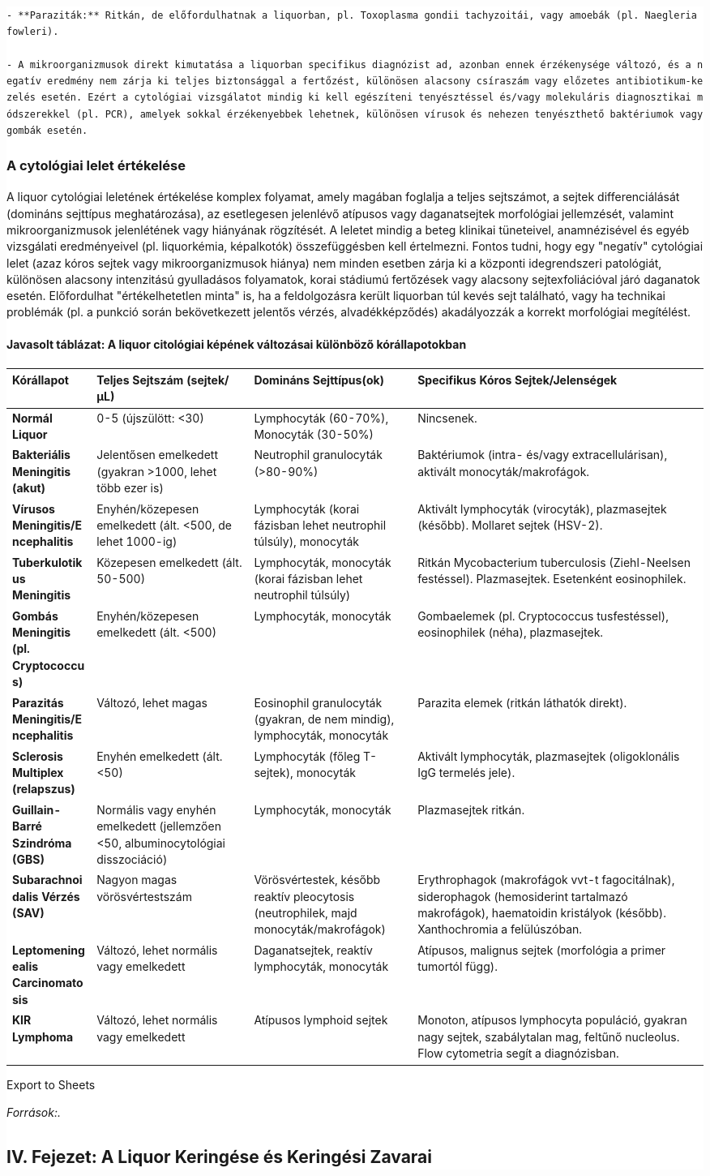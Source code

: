     - **Paraziták:** Ritkán, de előfordulhatnak a liquorban, pl. Toxoplasma gondii tachyzoitái, vagy amoebák (pl. Naegleria fowleri).  
        
    - A mikroorganizmusok direkt kimutatása a liquorban specifikus diagnózist ad, azonban ennek érzékenysége változó, és a negatív eredmény nem zárja ki teljes biztonsággal a fertőzést, különösen alacsony csíraszám vagy előzetes antibiotikum-kezelés esetén. Ezért a cytológiai vizsgálatot mindig ki kell egészíteni tenyésztéssel és/vagy molekuláris diagnosztikai módszerekkel (pl. PCR), amelyek sokkal érzékenyebbek lehetnek, különösen vírusok és nehezen tenyészthető baktériumok vagy gombák esetén.  
        

### A cytológiai lelet értékelése

A liquor cytológiai leletének értékelése komplex folyamat, amely magában foglalja a teljes sejtszámot, a sejtek differenciálását (domináns sejttípus meghatározása), az esetlegesen jelenlévő atípusos vagy daganatsejtek morfológiai jellemzését, valamint mikroorganizmusok jelenlétének vagy hiányának rögzítését. A leletet mindig a beteg klinikai tüneteivel, anamnézisével és egyéb vizsgálati eredményeivel (pl. liquorkémia, képalkotók) összefüggésben kell értelmezni. Fontos tudni, hogy egy "negatív" cytológiai lelet (azaz kóros sejtek vagy mikroorganizmusok hiánya) nem minden esetben zárja ki a központi idegrendszeri patológiát, különösen alacsony intenzitású gyulladásos folyamatok, korai stádiumú fertőzések vagy alacsony sejtexfoliációval járó daganatok esetén. Előfordulhat "értékelhetetlen minta" is, ha a feldolgozásra került liquorban túl kevés sejt található, vagy ha technikai problémák (pl. a punkció során bekövetkezett jelentős vérzés, alvadékképződés) akadályozzák a korrekt morfológiai megítélést.  

#### Javasolt táblázat: A liquor citológiai képének változásai különböző kórállapotokban

|Kórállapot|Teljes Sejtszám (sejtek/µL)|Domináns Sejttípus(ok)|Specifikus Kóros Sejtek/Jelenségek|
|:--|:--|:--|:--|
|**Normál Liquor**|0-5 (újszülött: <30)|Lymphocyták (60-70%), Monocyták (30-50%)|Nincsenek.|
|**Bakteriális Meningitis (akut)**|Jelentősen emelkedett (gyakran >1000, lehet több ezer is)|Neutrophil granulocyták (>80-90%)|Baktériumok (intra- és/vagy extracellulárisan), aktivált monocyták/makrofágok.|
|**Vírusos Meningitis/Encephalitis**|Enyhén/közepesen emelkedett (ált. <500, de lehet 1000-ig)|Lymphocyták (korai fázisban lehet neutrophil túlsúly), monocyták|Aktivált lymphocyták (virocyták), plazmasejtek (később). Mollaret sejtek (HSV-2).|
|**Tuberkulotikus Meningitis**|Közepesen emelkedett (ált. 50-500)|Lymphocyták, monocyták (korai fázisban lehet neutrophil túlsúly)|Ritkán Mycobacterium tuberculosis (Ziehl-Neelsen festéssel). Plazmasejtek. Esetenként eosinophilek.|
|**Gombás Meningitis (pl. Cryptococcus)**|Enyhén/közepesen emelkedett (ált. <500)|Lymphocyták, monocyták|Gombaelemek (pl. Cryptococcus tusfestéssel), eosinophilek (néha), plazmasejtek.|
|**Parazitás Meningitis/Encephalitis**|Változó, lehet magas|Eosinophil granulocyták (gyakran, de nem mindig), lymphocyták, monocyták|Parazita elemek (ritkán láthatók direkt).|
|**Sclerosis Multiplex (relapszus)**|Enyhén emelkedett (ált. <50)|Lymphocyták (főleg T-sejtek), monocyták|Aktivált lymphocyták, plazmasejtek (oligoklonális IgG termelés jele).|
|**Guillain-Barré Szindróma (GBS)**|Normális vagy enyhén emelkedett (jellemzően <50, albuminocytológiai disszociáció)|Lymphocyták, monocyták|Plazmasejtek ritkán.|
|**Subarachnoidalis Vérzés (SAV)**|Nagyon magas vörösvértestszám|Vörösvértestek, később reaktív pleocytosis (neutrophilek, majd monocyták/makrofágok)|Erythrophagok (makrofágok vvt-t fagocitálnak), siderophagok (hemosiderint tartalmazó makrofágok), haematoidin kristályok (később). Xanthochromia a felülúszóban.|
|**Leptomeningealis Carcinomatosis**|Változó, lehet normális vagy emelkedett|Daganatsejtek, reaktív lymphocyták, monocyták|Atípusos, malignus sejtek (morfológia a primer tumortól függ).|
|**KIR Lymphoma**|Változó, lehet normális vagy emelkedett|Atípusos lymphoid sejtek|Monoton, atípusos lymphocyta populáció, gyakran nagy sejtek, szabálytalan mag, feltűnő nucleolus. Flow cytometria segít a diagnózisban.|

Export to Sheets

_Források:._  

## IV. Fejezet: A Liquor Keringése és Keringési Zavarai
